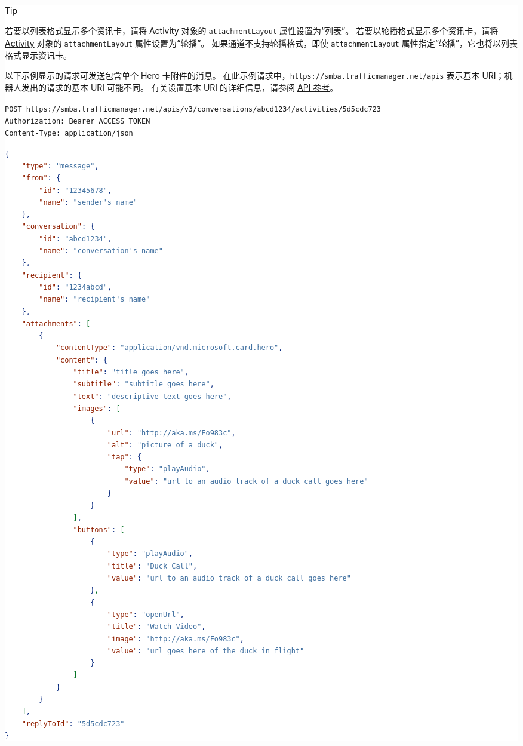 > [!TIP]
> 若要以列表格式显示多个资讯卡，请将 [Activity][Activity] 对象的 `attachmentLayout` 属性设置为“列表”。 若要以轮播格式显示多个资讯卡，请将 [Activity][Activity] 对象的 `attachmentLayout` 属性设置为“轮播”。 如果通道不支持轮播格式，即使 `attachmentLayout` 属性指定“轮播”，它也将以列表格式显示资讯卡。

以下示例显示的请求可发送包含单个 Hero 卡附件的消息。 在此示例请求中，`https://smba.trafficmanager.net/apis` 表示基本 URI；机器人发出的请求的基本 URI 可能不同。 有关设置基本 URI 的详细信息，请参阅 [API 参考](bot-framework-rest-connector-api-reference.md#base-uri)。

```http
POST https://smba.trafficmanager.net/apis/v3/conversations/abcd1234/activities/5d5cdc723 
Authorization: Bearer ACCESS_TOKEN
Content-Type: application/json
```

```json
{
    "type": "message",
    "from": {
        "id": "12345678",
        "name": "sender's name"
    },
    "conversation": {
        "id": "abcd1234",
        "name": "conversation's name"
    },
    "recipient": {
        "id": "1234abcd",
        "name": "recipient's name"
    },
    "attachments": [
        {
            "contentType": "application/vnd.microsoft.card.hero",
            "content": {
                "title": "title goes here",
                "subtitle": "subtitle goes here",
                "text": "descriptive text goes here",
                "images": [
                    {
                        "url": "http://aka.ms/Fo983c",
                        "alt": "picture of a duck",
                        "tap": {
                            "type": "playAudio",
                            "value": "url to an audio track of a duck call goes here"
                        }
                    }
                ],
                "buttons": [
                    {
                        "type": "playAudio",
                        "title": "Duck Call",
                        "value": "url to an audio track of a duck call goes here"
                    },
                    {
                        "type": "openUrl",
                        "title": "Watch Video",
                        "image": "http://aka.ms/Fo983c",
                        "value": "url goes here of the duck in flight"
                    }
                ]
            }
        }
    ],
    "replyToId": "5d5cdc723"
}
```


[ChannelInspector]: ../bot-service-channel-inspector.md
[animationCard]: bot-framework-rest-connector-api-reference.md#animationcard-object
[audioCard]: bot-framework-rest-connector-api-reference.md#audiocard-object
[heroCard]: bot-framework-rest-connector-api-reference.md#herocard-object
[thumbnailCard]: bot-framework-rest-connector-api-reference.md#thumbnailcard-object
[receiptCard]: bot-framework-rest-connector-api-reference.md#receiptcard-object
[signinCard]: bot-framework-rest-connector-api-reference.md#signincard-object
[videoCard]: bot-framework-rest-connector-api-reference.md#videocard-object
[CardAction]: bot-framework-rest-connector-api-reference.md#cardaction-object
[Activity]: bot-framework-rest-connector-api-reference.md#activity-object
[Attachment]: bot-framework-rest-connector-api-reference.md#attachment-object